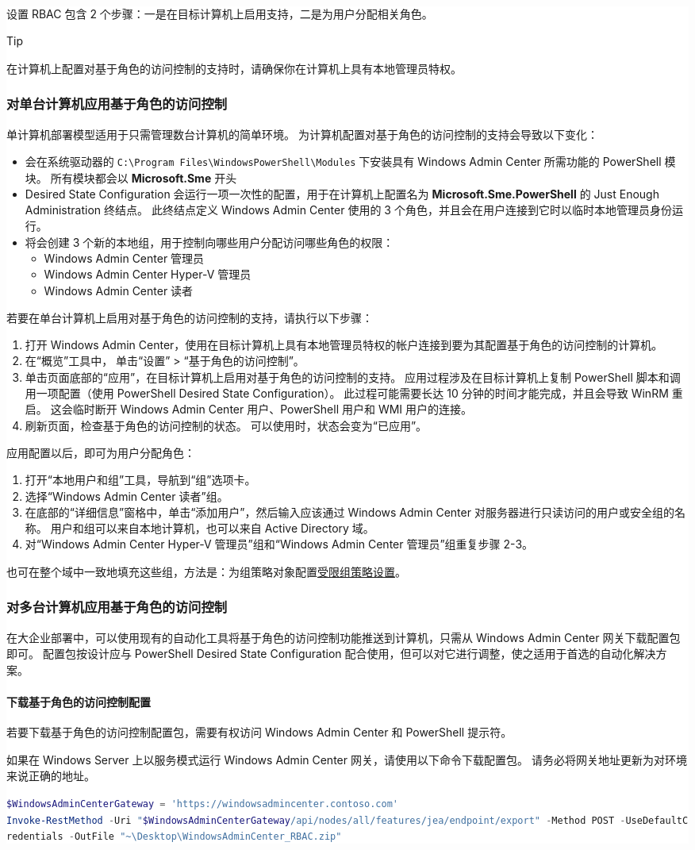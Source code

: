 设置 RBAC 包含 2 个步骤：一是在目标计算机上启用支持，二是为用户分配相关角色。

> [!TIP]
> 在计算机上配置对基于角色的访问控制的支持时，请确保你在计算机上具有本地管理员特权。

### <a name="apply-role-based-access-control-to-a-single-machine"></a>对单台计算机应用基于角色的访问控制

单计算机部署模型适用于只需管理数台计算机的简单环境。
为计算机配置对基于角色的访问控制的支持会导致以下变化：

-   会在系统驱动器的 `C:\Program Files\WindowsPowerShell\Modules` 下安装具有 Windows Admin Center 所需功能的 PowerShell 模块。 所有模块都会以 **Microsoft.Sme** 开头
-   Desired State Configuration 会运行一项一次性的配置，用于在计算机上配置名为 **Microsoft.Sme.PowerShell** 的 Just Enough Administration 终结点。 此终结点定义 Windows Admin Center 使用的 3 个角色，并且会在用户连接到它时以临时本地管理员身份运行。
-   将会创建 3 个新的本地组，用于控制向哪些用户分配访问哪些角色的权限：
    -   Windows Admin Center 管理员
    -   Windows Admin Center Hyper-V 管理员
    -   Windows Admin Center 读者

若要在单台计算机上启用对基于角色的访问控制的支持，请执行以下步骤：

1.  打开 Windows Admin Center，使用在目标计算机上具有本地管理员特权的帐户连接到要为其配置基于角色的访问控制的计算机。
2.  在“概览”工具中，  单击“设置”   >   “基于角色的访问控制”。
3.  单击页面底部的“应用”，在目标计算机上启用对基于角色的访问控制的支持。  应用过程涉及在目标计算机上复制 PowerShell 脚本和调用一项配置（使用 PowerShell Desired State Configuration）。 此过程可能需要长达 10 分钟的时间才能完成，并且会导致 WinRM 重启。 这会临时断开 Windows Admin Center 用户、PowerShell 用户和 WMI 用户的连接。
4.  刷新页面，检查基于角色的访问控制的状态。 可以使用时，状态会变为“已应用”。 

应用配置以后，即可为用户分配角色：

1.  打开“本地用户和组”工具，导航到“组”选项卡。  
2.  选择“Windows Admin Center 读者”组。 
3.  在底部的“详细信息”窗格中，单击“添加用户”，然后输入应该通过 Windows Admin Center 对服务器进行只读访问的用户或安全组的名称。   用户和组可以来自本地计算机，也可以来自 Active Directory 域。
4.  对“Windows Admin Center Hyper-V 管理员”组和“Windows Admin Center 管理员”组重复步骤 2-3。  

也可在整个域中一致地填充这些组，方法是：为组策略对象配置[受限组策略设置](https://docs.microsoft.com/previous-versions/windows/it-pro/windows-server-2003/cc756802%28v=ws.10%29)。

### <a name="apply-role-based-access-control-to-multiple-machines"></a>对多台计算机应用基于角色的访问控制

在大企业部署中，可以使用现有的自动化工具将基于角色的访问控制功能推送到计算机，只需从 Windows Admin Center 网关下载配置包即可。
配置包按设计应与 PowerShell Desired State Configuration 配合使用，但可以对它进行调整，使之适用于首选的自动化解决方案。

#### <a name="download-the-role-based-access-control-configuration"></a>下载基于角色的访问控制配置

若要下载基于角色的访问控制配置包，需要有权访问 Windows Admin Center 和 PowerShell 提示符。

如果在 Windows Server 上以服务模式运行 Windows Admin Center 网关，请使用以下命令下载配置包。
请务必将网关地址更新为对环境来说正确的地址。

```powershell
$WindowsAdminCenterGateway = 'https://windowsadmincenter.contoso.com'
Invoke-RestMethod -Uri "$WindowsAdminCenterGateway/api/nodes/all/features/jea/endpoint/export" -Method POST -UseDefaultCredentials -OutFile "~\Desktop\WindowsAdminCenter_RBAC.zip"
```
